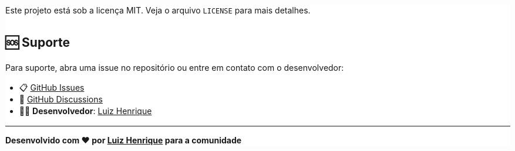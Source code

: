 Este projeto está sob a licença MIT. Veja o arquivo `LICENSE` para mais detalhes.

## 🆘 Suporte

Para suporte, abra uma issue no repositório ou entre em contato com o desenvolvedor:

- 📋 [GitHub Issues](https://github.com/luizhcrs/orb/issues)
- 💬 [GitHub Discussions](https://github.com/luizhcrs/orb/discussions)
- 👨‍💻 **Desenvolvedor**: [Luiz Henrique](https://github.com/luizhcrs)

---

**Desenvolvido com ❤️ por [Luiz Henrique](https://github.com/luizhcrs) para a comunidade**
